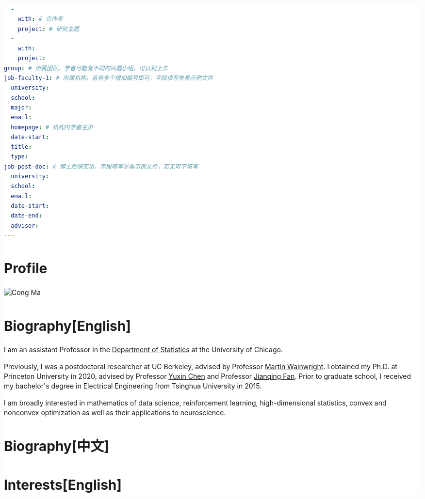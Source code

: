 ```yaml
  - 
    with: # 合作者
    project: # 研究主题
  - 
    with: 
    project: 
group: # 所属团队，学者可能有不同的兴趣小组，可以列上去
job-faculty-1: # 所属机构，若有多个增加编号即可，字段填写参看示例文件
  university: 
  school: 
  major: 
  email: 
  homepage: # 机构内学者主页
  date-start: 
  title: 
  type: 
job-post-doc: # 博士后研究员，字段填写参看示例文件，若无可不填写
  university: 
  school: 
  email: 
  date-start: 
  date-end: 
  advisor: 
---
```


# Profile

![Cong Ma](https://d3qi0qp55mx5f5.cloudfront.net/stat/i/people/Faculty/Ma_Cong_600x600.jpg?mtime=1625164796)

# Biography[English]

I am an assistant Professor in the [Department of Statistics](https://stat.uchicago.edu/) at the University of Chicago.

Previously, I was a postdoctoral researcher at UC Berkeley, advised by Professor [Martin Wainwright](https://people.eecs.berkeley.edu/~wainwrig/). I obtained my Ph.D. at Princeton University in 2020, advised by Professor [Yuxin Chen](http://www.princeton.edu/~yc5/) and Professor [Jianqing Fan](https://orfe.princeton.edu/~jqfan/). Prior to graduate school, I received my bachelor's degree in Electrical Engineering from Tsinghua University in 2015.

I am broadly interested in mathematics of data science, reinforcement learning, high-dimensional statistics, convex and nonconvex optimization as well as their applications to neuroscience.

# Biography[中文]

# Interests[English]
